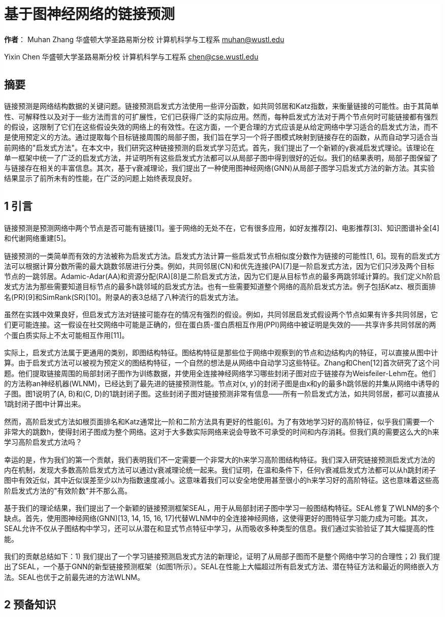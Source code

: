 # 基于图神经网络的链接预测

**作者**：
Muhan Zhang
华盛顿大学圣路易斯分校
计算机科学与工程系
muhan@wustl.edu

Yixin Chen
华盛顿大学圣路易斯分校
计算机科学与工程系
chen@cse.wustl.edu

## 摘要

链接预测是网络结构数据的关键问题。链接预测启发式方法使用一些评分函数，如共同邻居和Katz指数，来衡量链接的可能性。由于其简单性、可解释性以及对于一些方法而言的可扩展性，它们已获得广泛的实际应用。然而，每种启发式方法对于两个节点何时可能链接都有强烈的假设，这限制了它们在这些假设失效的网络上的有效性。在这方面，一个更合理的方式应该是从给定网络中学习适合的启发式方法，而不是使用预定义的方法。通过提取每个目标链接周围的局部子图，我们旨在学习一个将子图模式映射到链接存在的函数，从而自动学习适合当前网络的"启发式方法"。在本文中，我们研究这种链接预测的启发式学习范式。首先，我们提出了一个新颖的γ衰减启发式理论。该理论在单一框架中统一了广泛的启发式方法，并证明所有这些启发式方法都可以从局部子图中得到很好的近似。我们的结果表明，局部子图保留了与链接存在相关的丰富信息。其次，基于γ衰减理论，我们提出了一种使用图神经网络(GNN)从局部子图学习启发式方法的新方法。其实验结果显示了前所未有的性能，在广泛的问题上始终表现良好。

## 1 引言

链接预测是预测网络中两个节点是否可能有链接[1]。鉴于网络的无处不在，它有很多应用，如好友推荐[2]、电影推荐[3]、知识图谱补全[4]和代谢网络重建[5]。

链接预测的一类简单而有效的方法被称为启发式方法。启发式方法计算一些启发式节点相似度分数作为链接的可能性[1, 6]。现有的启发式方法可以根据计算分数所需的最大跳数邻居进行分类。例如，共同邻居(CN)和优先连接(PA)[7]是一阶启发式方法，因为它们只涉及两个目标节点的一跳邻居。Adamic-Adar(AA)和资源分配(RA)[8]是二阶启发式方法，因为它们是从目标节点的最多两跳邻域计算的。我们定义h阶启发式方法为那些需要知道目标节点的最多h跳邻域的启发式方法。也有一些需要知道整个网络的高阶启发式方法。例子包括Katz、根页面排名(PR)[9]和SimRank(SR)[10]。附录A的表3总结了八种流行的启发式方法。

虽然在实践中效果良好，但启发式方法对链接可能存在的情况有强烈的假设。例如，共同邻居启发式假设两个节点如果有许多共同邻居，它们更可能连接。这一假设在社交网络中可能是正确的，但在蛋白质-蛋白质相互作用(PPI)网络中被证明是失效的——共享许多共同邻居的两个蛋白质实际上不太可能相互作用[11]。

实际上，启发式方法属于更通用的类别，即图结构特征。图结构特征是那些位于网络中观察到的节点和边结构内的特征，可以直接从图中计算。由于启发式方法可以被视为预定义的图结构特征，一个自然的想法是从网络中自动学习这些特征。Zhang和Chen[12]首次研究了这个问题。他们提取链接周围的局部封闭子图作为训练数据，并使用全连接神经网络学习哪些封闭子图对应于链接存为Weisfeiler-Lehm在。他们的方法称an神经机器(WLNM)，已经达到了最先进的链接预测性能。节点对(x, y)的封闭子图是由x和y的最多h跳邻居的并集从网络中诱导的子图。图1说明了(A, B)和(C, D)的1跳封闭子图。这些封闭子图对链接预测非常有信息——所有一阶启发式方法，如共同邻居，都可以直接从1跳封闭子图中计算出来。

然而，高阶启发式方法如根页面排名和Katz通常比一阶和二阶方法具有更好的性能[6]。为了有效地学习好的高阶特征，似乎我们需要一个非常大的跳数h，使得封闭子图成为整个网络。这对于大多数实际网络来说会导致不可承受的时间和内存消耗。但我们真的需要这么大的h来学习高阶启发式方法吗？

幸运的是，作为我们的第一个贡献，我们表明我们不一定需要一个非常大的h来学习高阶图结构特征。我们深入研究链接预测启发式方法的内在机制，发现大多数高阶启发式方法可以通过γ衰减理论统一起来。我们证明，在温和条件下，任何γ衰减启发式方法都可以从h跳封闭子图中有效近似，其中近似误差至少以h为指数速度减小。这意味着我们可以安全地使用甚至很小的h来学习好的高阶特征。这也意味着这些高阶启发式方法的"有效阶数"并不那么高。

基于我们的理论结果，我们提出了一个新颖的链接预测框架SEAL，用于从局部封闭子图中学习一般图结构特征。SEAL修复了WLNM的多个缺点。首先，使用图神经网络(GNN)[13, 14, 15, 16, 17]代替WLNM中的全连接神经网络，这使得更好的图特征学习能力成为可能。其次，SEAL允许不仅从子图结构中学习，还可以从潜在和显式节点特征中学习，从而吸收多种类型的信息。我们通过实验验证了其大幅提高的性能。

我们的贡献总结如下：1) 我们提出了一个学习链接预测启发式方法的新理论，证明了从局部子图而不是整个网络中学习的合理性；2) 我们提出了SEAL，一个基于GNN的新型链接预测框架（如图1所示）。SEAL在性能上大幅超过所有启发式方法、潜在特征方法和最近的网络嵌入方法。SEAL也优于之前最先进的方法WLNM。

## 2 预备知识
